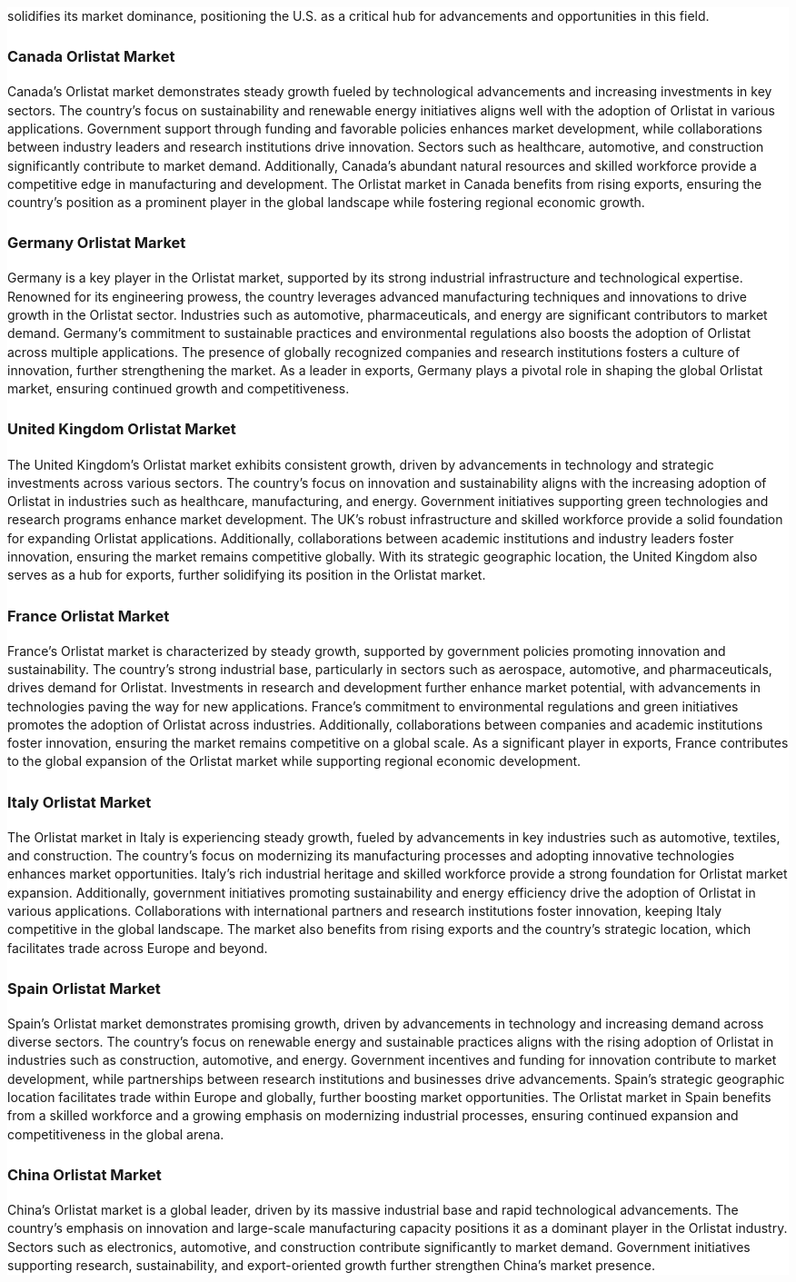 solidifies its market dominance, positioning the U.S. as a critical hub for advancements and opportunities in this field.</p><h3>Canada Orlistat Market</h3><p>Canada&rsquo;s Orlistat market demonstrates steady growth fueled by technological advancements and increasing investments in key sectors. The country&rsquo;s focus on sustainability and renewable energy initiatives aligns well with the adoption of Orlistat in various applications. Government support through funding and favorable policies enhances market development, while collaborations between industry leaders and research institutions drive innovation. Sectors such as healthcare, automotive, and construction significantly contribute to market demand. Additionally, Canada&rsquo;s abundant natural resources and skilled workforce provide a competitive edge in manufacturing and development. The Orlistat market in Canada benefits from rising exports, ensuring the country&rsquo;s position as a prominent player in the global landscape while fostering regional economic growth.</p><h3>Germany Orlistat Market</h3><p>Germany is a key player in the Orlistat market, supported by its strong industrial infrastructure and technological expertise. Renowned for its engineering prowess, the country leverages advanced manufacturing techniques and innovations to drive growth in the Orlistat sector. Industries such as automotive, pharmaceuticals, and energy are significant contributors to market demand. Germany&rsquo;s commitment to sustainable practices and environmental regulations also boosts the adoption of Orlistat across multiple applications. The presence of globally recognized companies and research institutions fosters a culture of innovation, further strengthening the market. As a leader in exports, Germany plays a pivotal role in shaping the global Orlistat market, ensuring continued growth and competitiveness.</p><h3>United Kingdom Orlistat Market</h3><p>The United Kingdom&rsquo;s Orlistat market exhibits consistent growth, driven by advancements in technology and strategic investments across various sectors. The country&rsquo;s focus on innovation and sustainability aligns with the increasing adoption of Orlistat in industries such as healthcare, manufacturing, and energy. Government initiatives supporting green technologies and research programs enhance market development. The UK&rsquo;s robust infrastructure and skilled workforce provide a solid foundation for expanding Orlistat applications. Additionally, collaborations between academic institutions and industry leaders foster innovation, ensuring the market remains competitive globally. With its strategic geographic location, the United Kingdom also serves as a hub for exports, further solidifying its position in the Orlistat market.</p><h3>France Orlistat Market</h3><p>France&rsquo;s Orlistat market is characterized by steady growth, supported by government policies promoting innovation and sustainability. The country&rsquo;s strong industrial base, particularly in sectors such as aerospace, automotive, and pharmaceuticals, drives demand for Orlistat. Investments in research and development further enhance market potential, with advancements in technologies paving the way for new applications. France&rsquo;s commitment to environmental regulations and green initiatives promotes the adoption of Orlistat across industries. Additionally, collaborations between companies and academic institutions foster innovation, ensuring the market remains competitive on a global scale. As a significant player in exports, France contributes to the global expansion of the Orlistat market while supporting regional economic development.</p><h3>Italy Orlistat Market</h3><p>The Orlistat market in Italy is experiencing steady growth, fueled by advancements in key industries such as automotive, textiles, and construction. The country&rsquo;s focus on modernizing its manufacturing processes and adopting innovative technologies enhances market opportunities. Italy&rsquo;s rich industrial heritage and skilled workforce provide a strong foundation for Orlistat market expansion. Additionally, government initiatives promoting sustainability and energy efficiency drive the adoption of Orlistat in various applications. Collaborations with international partners and research institutions foster innovation, keeping Italy competitive in the global landscape. The market also benefits from rising exports and the country&rsquo;s strategic location, which facilitates trade across Europe and beyond.</p><h3>Spain Orlistat Market</h3><p>Spain&rsquo;s Orlistat market demonstrates promising growth, driven by advancements in technology and increasing demand across diverse sectors. The country&rsquo;s focus on renewable energy and sustainable practices aligns with the rising adoption of Orlistat in industries such as construction, automotive, and energy. Government incentives and funding for innovation contribute to market development, while partnerships between research institutions and businesses drive advancements. Spain&rsquo;s strategic geographic location facilitates trade within Europe and globally, further boosting market opportunities. The Orlistat market in Spain benefits from a skilled workforce and a growing emphasis on modernizing industrial processes, ensuring continued expansion and competitiveness in the global arena.</p><h3>China Orlistat Market</h3><p>China&rsquo;s Orlistat market is a global leader, driven by its massive industrial base and rapid technological advancements. The country&rsquo;s emphasis on innovation and large-scale manufacturing capacity positions it as a dominant player in the Orlistat industry. Sectors such as electronics, automotive, and construction contribute significantly to market demand. Government initiatives supporting research, sustainability, and export-oriented growth further strengthen China&rsquo;s market presence.